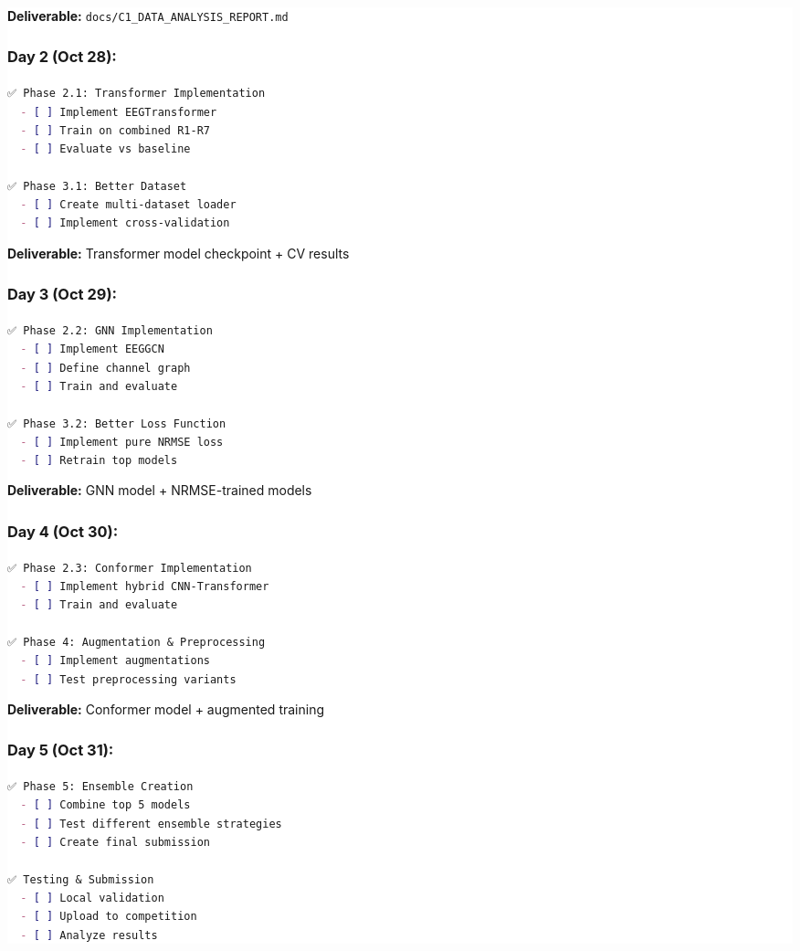**Deliverable:** `docs/C1_DATA_ANALYSIS_REPORT.md`

### Day 2 (Oct 28):
```markdown
✅ Phase 2.1: Transformer Implementation
  - [ ] Implement EEGTransformer
  - [ ] Train on combined R1-R7
  - [ ] Evaluate vs baseline
  
✅ Phase 3.1: Better Dataset
  - [ ] Create multi-dataset loader
  - [ ] Implement cross-validation
```

**Deliverable:** Transformer model checkpoint + CV results

### Day 3 (Oct 29):
```markdown
✅ Phase 2.2: GNN Implementation
  - [ ] Implement EEGGCN
  - [ ] Define channel graph
  - [ ] Train and evaluate
  
✅ Phase 3.2: Better Loss Function
  - [ ] Implement pure NRMSE loss
  - [ ] Retrain top models
```

**Deliverable:** GNN model + NRMSE-trained models

### Day 4 (Oct 30):
```markdown
✅ Phase 2.3: Conformer Implementation
  - [ ] Implement hybrid CNN-Transformer
  - [ ] Train and evaluate
  
✅ Phase 4: Augmentation & Preprocessing
  - [ ] Implement augmentations
  - [ ] Test preprocessing variants
```

**Deliverable:** Conformer model + augmented training

### Day 5 (Oct 31):
```markdown
✅ Phase 5: Ensemble Creation
  - [ ] Combine top 5 models
  - [ ] Test different ensemble strategies
  - [ ] Create final submission
  
✅ Testing & Submission
  - [ ] Local validation
  - [ ] Upload to competition
  - [ ] Analyze results
```
